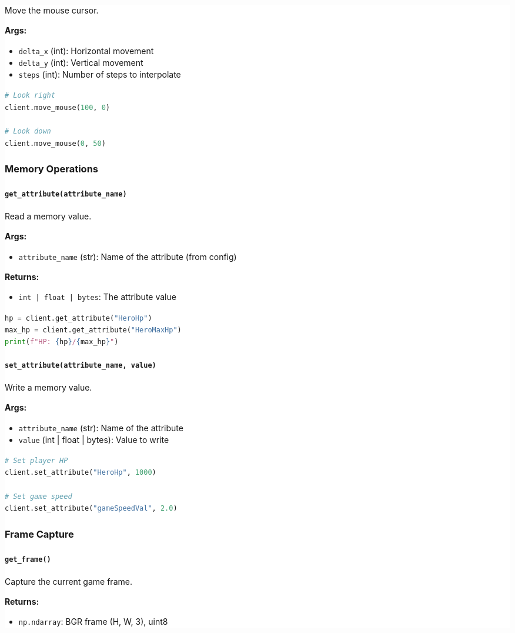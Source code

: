 Move the mouse cursor.

**Args:**
- `delta_x` (int): Horizontal movement
- `delta_y` (int): Vertical movement
- `steps` (int): Number of steps to interpolate

```python
# Look right
client.move_mouse(100, 0)

# Look down
client.move_mouse(0, 50)
```

### Memory Operations

#### `get_attribute(attribute_name)`

Read a memory value.

**Args:**
- `attribute_name` (str): Name of the attribute (from config)

**Returns:**
- `int | float | bytes`: The attribute value

```python
hp = client.get_attribute("HeroHp")
max_hp = client.get_attribute("HeroMaxHp")
print(f"HP: {hp}/{max_hp}")
```

#### `set_attribute(attribute_name, value)`

Write a memory value.

**Args:**
- `attribute_name` (str): Name of the attribute
- `value` (int | float | bytes): Value to write

```python
# Set player HP
client.set_attribute("HeroHp", 1000)

# Set game speed
client.set_attribute("gameSpeedVal", 2.0)
```

### Frame Capture

#### `get_frame()`

Capture the current game frame.

**Returns:**
- `np.ndarray`: BGR frame (H, W, 3), uint8
